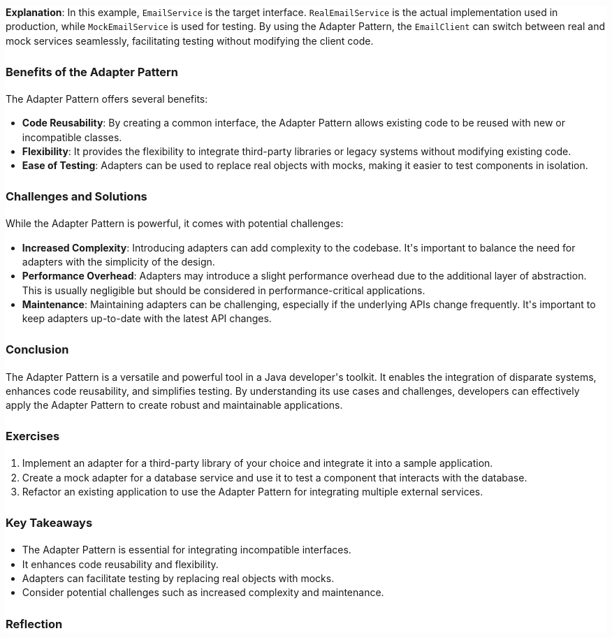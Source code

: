 **Explanation**: In this example, `EmailService` is the target interface. `RealEmailService` is the actual implementation used in production, while `MockEmailService` is used for testing. By using the Adapter Pattern, the `EmailClient` can switch between real and mock services seamlessly, facilitating testing without modifying the client code.

### Benefits of the Adapter Pattern

The Adapter Pattern offers several benefits:

- **Code Reusability**: By creating a common interface, the Adapter Pattern allows existing code to be reused with new or incompatible classes.
- **Flexibility**: It provides the flexibility to integrate third-party libraries or legacy systems without modifying existing code.
- **Ease of Testing**: Adapters can be used to replace real objects with mocks, making it easier to test components in isolation.

### Challenges and Solutions

While the Adapter Pattern is powerful, it comes with potential challenges:

- **Increased Complexity**: Introducing adapters can add complexity to the codebase. It's important to balance the need for adapters with the simplicity of the design.
- **Performance Overhead**: Adapters may introduce a slight performance overhead due to the additional layer of abstraction. This is usually negligible but should be considered in performance-critical applications.
- **Maintenance**: Maintaining adapters can be challenging, especially if the underlying APIs change frequently. It's important to keep adapters up-to-date with the latest API changes.

### Conclusion

The Adapter Pattern is a versatile and powerful tool in a Java developer's toolkit. It enables the integration of disparate systems, enhances code reusability, and simplifies testing. By understanding its use cases and challenges, developers can effectively apply the Adapter Pattern to create robust and maintainable applications.

### Exercises

1. Implement an adapter for a third-party library of your choice and integrate it into a sample application.
2. Create a mock adapter for a database service and use it to test a component that interacts with the database.
3. Refactor an existing application to use the Adapter Pattern for integrating multiple external services.

### Key Takeaways

- The Adapter Pattern is essential for integrating incompatible interfaces.
- It enhances code reusability and flexibility.
- Adapters can facilitate testing by replacing real objects with mocks.
- Consider potential challenges such as increased complexity and maintenance.

### Reflection
